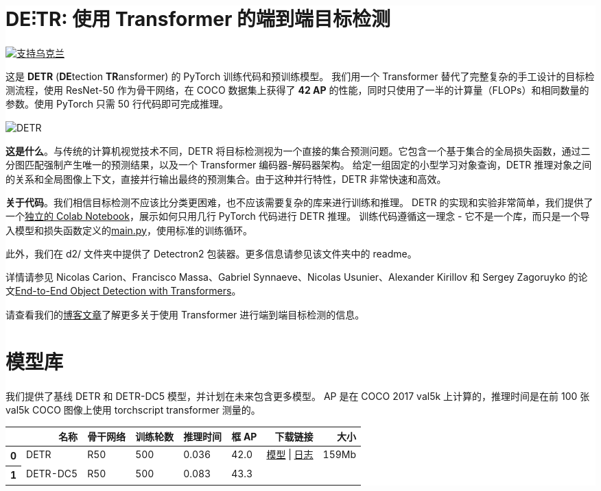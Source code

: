 **DE⫶TR**: 使用 Transformer 的端到端目标检测
========

[![支持乌克兰](https://img.shields.io/badge/Support-Ukraine-FFD500?style=flat&labelColor=005BBB)](https://opensource.fb.com/support-ukraine)

这是 **DETR** (**DE**tection **TR**ansformer) 的 PyTorch 训练代码和预训练模型。
我们用一个 Transformer 替代了完整复杂的手工设计的目标检测流程，使用 ResNet-50 作为骨干网络，在 COCO 数据集上获得了 **42 AP** 的性能，同时只使用了一半的计算量（FLOPs）和相同数量的参数。使用 PyTorch 只需 50 行代码即可完成推理。

![DETR](.github/DETR.png)

**这是什么**。与传统的计算机视觉技术不同，DETR 将目标检测视为一个直接的集合预测问题。它包含一个基于集合的全局损失函数，通过二分图匹配强制产生唯一的预测结果，以及一个 Transformer 编码器-解码器架构。
给定一组固定的小型学习对象查询，DETR 推理对象之间的关系和全局图像上下文，直接并行输出最终的预测集合。由于这种并行特性，DETR 非常快速和高效。

**关于代码**。我们相信目标检测不应该比分类更困难，也不应该需要复杂的库来进行训练和推理。
DETR 的实现和实验非常简单，我们提供了一个[独立的 Colab Notebook](https://colab.research.google.com/github/facebookresearch/detr/blob/colab/notebooks/detr_demo.ipynb)，展示如何只用几行 PyTorch 代码进行 DETR 推理。
训练代码遵循这一理念 - 它不是一个库，而只是一个导入模型和损失函数定义的[main.py](main.py)，使用标准的训练循环。

此外，我们在 d2/ 文件夹中提供了 Detectron2 包装器。更多信息请参见该文件夹中的 readme。

详情请参见 Nicolas Carion、Francisco Massa、Gabriel Synnaeve、Nicolas Usunier、Alexander Kirillov 和 Sergey Zagoruyko 的论文[End-to-End Object Detection with Transformers](https://ai.facebook.com/research/publications/end-to-end-object-detection-with-transformers)。

请查看我们的[博客文章](https://ai.facebook.com/blog/end-to-end-object-detection-with-transformers/)了解更多关于使用 Transformer 进行端到端目标检测的信息。

# 模型库
我们提供了基线 DETR 和 DETR-DC5 模型，并计划在未来包含更多模型。
AP 是在 COCO 2017 val5k 上计算的，推理时间是在前 100 张 val5k COCO 图像上使用 torchscript transformer 测量的。

<table>
  <thead>
    <tr style="text-align: right;">
      <th></th>
      <th>名称</th>
      <th>骨干网络</th>
      <th>训练轮数</th>
      <th>推理时间</th>
      <th>框 AP</th>
      <th>下载链接</th>
      <th>大小</th>
    </tr>
  </thead>
  <tbody>
    <tr>
      <th>0</th>
      <td>DETR</td>
      <td>R50</td>
      <td>500</td>
      <td>0.036</td>
      <td>42.0</td>
      <td><a href="https://dl.fbaipublicfiles.com/detr/detr-r50-e632da11.pth">模型</a>&nbsp;|&nbsp;<a href="https://dl.fbaipublicfiles.com/detr/logs/detr-r50_log.txt">日志</a></td>
      <td>159Mb</td>
    </tr>
    <tr>
      <th>1</th>
      <td>DETR-DC5</td>
      <td>R50</td>
      <td>500</td>
      <td>0.083</td>
      <td>43.3</td>